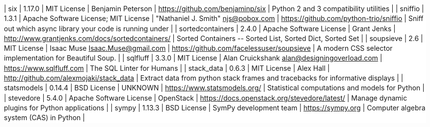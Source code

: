| six                       | 1.17.0         | MIT License                                                                                                    | Benjamin Peterson                                                                                                           | https://github.com/benjaminp/six                                  | Python 2 and 3 compatibility utilities                                                                                                                                                                                                                                            |
| sniffio                   | 1.3.1          | Apache Software License; MIT License                                                                           | "Nathaniel J. Smith" <njs@pobox.com>                                                                                        | https://github.com/python-trio/sniffio                            | Sniff out which async library your code is running under                                                                                                                                                                                                                          |
| sortedcontainers          | 2.4.0          | Apache Software License                                                                                        | Grant Jenks                                                                                                                 | http://www.grantjenks.com/docs/sortedcontainers/                  | Sorted Containers -- Sorted List, Sorted Dict, Sorted Set                                                                                                                                                                                                                         |
| soupsieve                 | 2.6            | MIT License                                                                                                    | Isaac Muse <Isaac.Muse@gmail.com>                                                                                           | https://github.com/facelessuser/soupsieve                         | A modern CSS selector implementation for Beautiful Soup.                                                                                                                                                                                                                          |
| sqlfluff                  | 3.3.0          | MIT License                                                                                                    | Alan Cruickshank <alan@designingoverload.com>                                                                               | https://www.sqlfluff.com                                          | The SQL Linter for Humans                                                                                                                                                                                                                                                         |
| stack_data                | 0.6.3          | MIT License                                                                                                    | Alex Hall                                                                                                                   | http://github.com/alexmojaki/stack_data                           | Extract data from python stack frames and tracebacks for informative displays                                                                                                                                                                                                     |
| statsmodels               | 0.14.4         | BSD License                                                                                                    | UNKNOWN                                                                                                                     | https://www.statsmodels.org/                                      | Statistical computations and models for Python                                                                                                                                                                                                                                    |
| stevedore                 | 5.4.0          | Apache Software License                                                                                        | OpenStack                                                                                                                   | https://docs.openstack.org/stevedore/latest/                      | Manage dynamic plugins for Python applications                                                                                                                                                                                                                                    |
| sympy                     | 1.13.3         | BSD License                                                                                                    | SymPy development team                                                                                                      | https://sympy.org                                                 | Computer algebra system (CAS) in Python                                                                                                                                                                                                                                           |